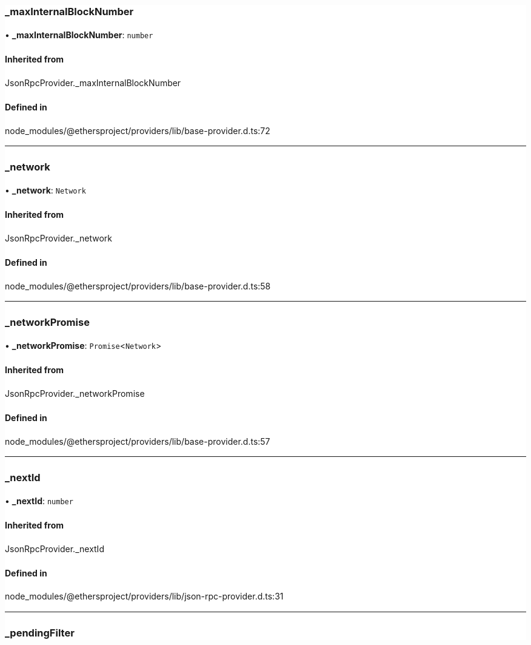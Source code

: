 ### \_maxInternalBlockNumber

• **\_maxInternalBlockNumber**: `number`

#### Inherited from

JsonRpcProvider.\_maxInternalBlockNumber

#### Defined in

node_modules/@ethersproject/providers/lib/base-provider.d.ts:72

___

### \_network

• **\_network**: `Network`

#### Inherited from

JsonRpcProvider.\_network

#### Defined in

node_modules/@ethersproject/providers/lib/base-provider.d.ts:58

___

### \_networkPromise

• **\_networkPromise**: `Promise`<`Network`\>

#### Inherited from

JsonRpcProvider.\_networkPromise

#### Defined in

node_modules/@ethersproject/providers/lib/base-provider.d.ts:57

___

### \_nextId

• **\_nextId**: `number`

#### Inherited from

JsonRpcProvider.\_nextId

#### Defined in

node_modules/@ethersproject/providers/lib/json-rpc-provider.d.ts:31

___

### \_pendingFilter
